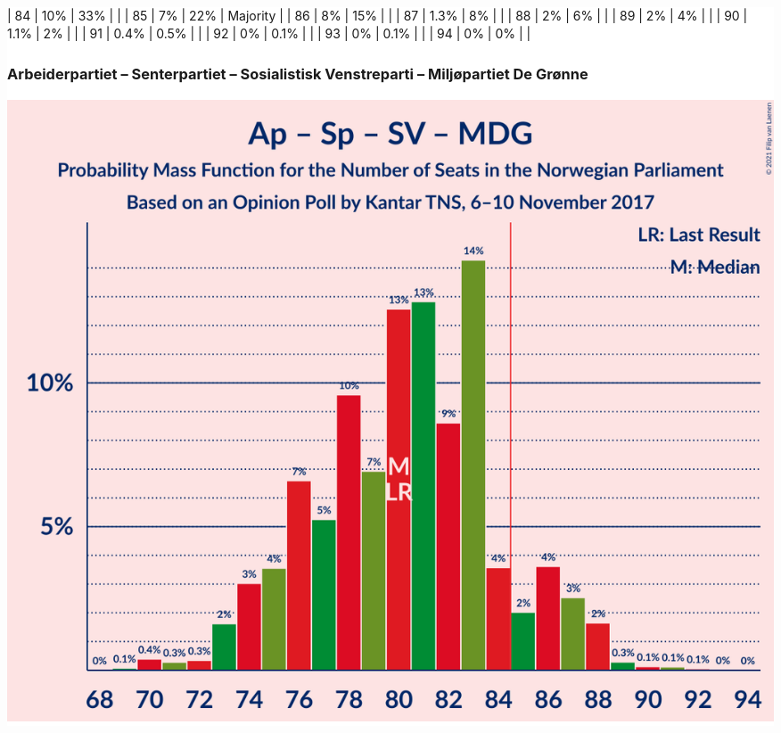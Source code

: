 | 84 | 10% | 33% |  |
| 85 | 7% | 22% | Majority |
| 86 | 8% | 15% |  |
| 87 | 1.3% | 8% |  |
| 88 | 2% | 6% |  |
| 89 | 2% | 4% |  |
| 90 | 1.1% | 2% |  |
| 91 | 0.4% | 0.5% |  |
| 92 | 0% | 0.1% |  |
| 93 | 0% | 0.1% |  |
| 94 | 0% | 0% |  |

### Arbeiderpartiet – Senterpartiet – Sosialistisk Venstreparti – Miljøpartiet De Grønne

![Graph with seats probability mass function not yet produced](2017-11-10-KantarTNS-coalitions-seats-pmf-ap–sp–sv–mdg.png "Seats Probability Mass Function")
